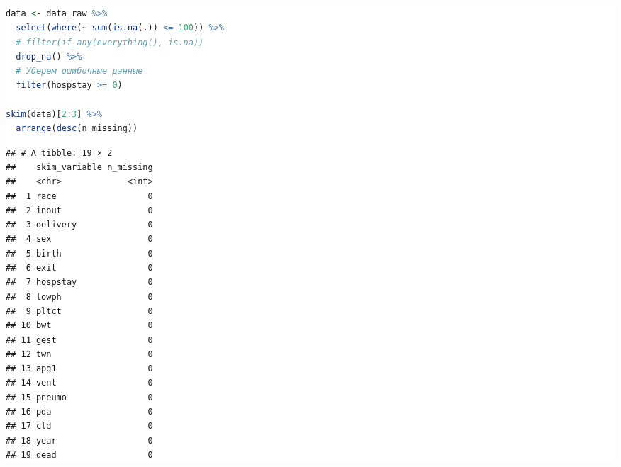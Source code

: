 ``` r
data <- data_raw %>% 
  select(where(~ sum(is.na(.)) <= 100)) %>% 
  # filter(if_any(everything(), is.na))
  drop_na() %>% 
  # Уберем ошибочные данные
  filter(hospstay >= 0)

skim(data)[2:3] %>% 
  arrange(desc(n_missing))
```

    ## # A tibble: 19 × 2
    ##    skim_variable n_missing
    ##    <chr>             <int>
    ##  1 race                  0
    ##  2 inout                 0
    ##  3 delivery              0
    ##  4 sex                   0
    ##  5 birth                 0
    ##  6 exit                  0
    ##  7 hospstay              0
    ##  8 lowph                 0
    ##  9 pltct                 0
    ## 10 bwt                   0
    ## 11 gest                  0
    ## 12 twn                   0
    ## 13 apg1                  0
    ## 14 vent                  0
    ## 15 pneumo                0
    ## 16 pda                   0
    ## 17 cld                   0
    ## 18 year                  0
    ## 19 dead                  0
